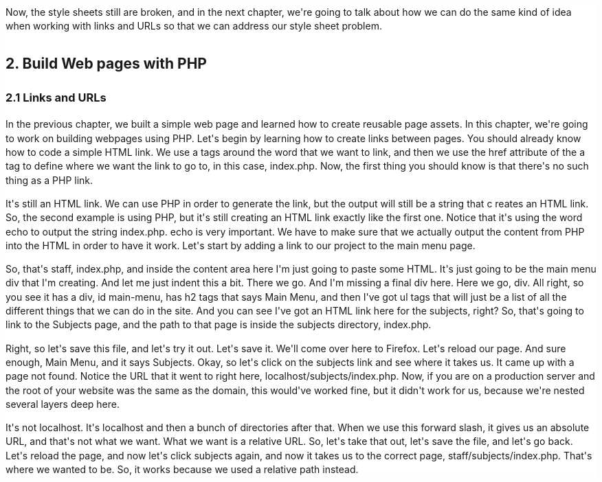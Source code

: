    Now, the style sheets still are broken, and in the next chapter, we're going to talk about how we can do the 
   same kind of idea when working with links and URLs so that we can address our style sheet problem.

## 2. Build Web pages with PHP

### 2.1 Links and URLs

   In the previous chapter, we built a simple web page and learned how to create reusable page assets. In this chapter, 
   we're going to work on building webpages using PHP. Let's begin by learning how to create links between pages. You 
   should already know how to code a simple HTML link. We use a tags around the word that we want to link, and then 
   we use the href attribute of the a tag to define where we want the link to go to, in this case, index.php. Now, 
   the first thing you should know is that there's no such thing as a PHP link.

   It's still an HTML link. We can use PHP in order to generate the link, but the output will still be a string that c
   reates an HTML link. So, the second example is using PHP, but it's still creating an HTML link exactly like the 
   first one. Notice that it's using the word echo to output the string index.php. echo is very important. We have 
   to make sure that we actually output the content from PHP into the HTML in order to have it work. Let's start by 
   adding a link to our project to the main menu page.

   So, that's staff, index.php, and inside the content area here I'm just going to paste some HTML. It's just going 
   to be the main menu div that I'm creating. And let me just indent this a bit. There we go. And I'm missing a 
   final div here. Here we go, div. All right, so you see it has a div, id main-menu, has h2 tags that says Main Menu, 
   and then I've got ul tags that will just be a list of all the different things that we can do in the site. And you 
   can see I've got an HTML link here for the subjects, right? So, that's going to link to the Subjects page, and the 
   path to that page is inside the subjects directory, index.php.

   Right, so let's save this file, and let's try it out. Let's save it. We'll come over here to Firefox. Let's reload 
   our page. And sure enough, Main Menu, and it says Subjects. Okay, so let's click on the subjects link and see where 
   it takes us. It came up with a page not found. Notice the URL that it went to right here, localhost/subjects/index.php. 
   Now, if you are on a production server and the root of your website was the same as the domain, this would've worked 
   fine, but it didn't work for us, because we're nested several layers deep here.

   It's not localhost. It's localhost and then a bunch of directories after that. When we use this forward slash, it 
   gives us an absolute URL, and that's not what we want. What we want is a relative URL. So, let's take that out, 
   let's save the file, and let's go back. Let's reload the page, and now let's click subjects again, and now it takes 
   us to the correct page, staff/subjects/index.php. That's where we wanted to be. So, it works because we used a 
   relative path instead.
